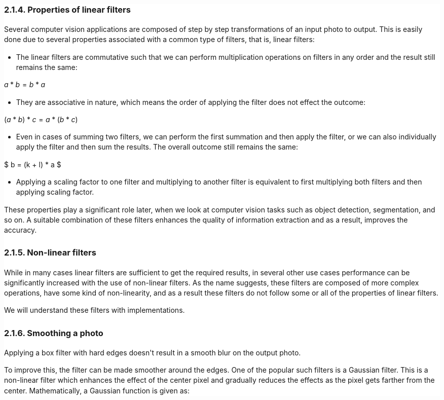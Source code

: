 ### 2.1.4. Properties of linear filters

Several computer vision applications are composed of step
by step transformations of an input photo to output. This is
easily done due to several properties associated with a
common type of filters, that is, linear filters:

- The linear filters are commutative such that we can
perform multiplication operations on filters in any
order and the result still remains the same:

$a * b = b * a$

- They are associative in nature, which means the order
of applying the filter does not effect the outcome:

$(a * b) * c = a * (b * c)$

- Even in cases of summing two filters, we can
perform the first summation and then apply the filter,
or we can also individually apply the filter and then sum the results. The overall outcome still remains the
same:

$ b = (k + l) * a $

- Applying a scaling factor to one filter and
multiplying to another filter is equivalent to first
multiplying both filters and then applying scaling
factor.

These properties play a significant role later, when we look
at computer vision tasks such as object detection,
segmentation, and so on. A suitable combination of these
filters enhances the quality of information extraction and as a
result, improves the accuracy.

### 2.1.5. Non-linear filters

While in many cases linear filters are sufficient to get the
required results, in several other use cases performance can
be significantly increased with the use of non-linear filters.
As the name suggests, these filters are composed of more
complex operations, have some kind of non-linearity, and as
a result these filters do not follow some or all of the
properties of linear filters.

We will understand these filters with implementations.

### 2.1.6. Smoothing a photo

Applying a box filter with hard edges doesn't result in a
smooth blur on the output photo.

To improve this, the filter can be made smoother around the
edges. One of the popular such filters is a Gaussian filter.
This is a non-linear filter which enhances the effect of the
center pixel and gradually reduces the effects as the pixel
gets farther from the center. Mathematically, a Gaussian
function is given as:
